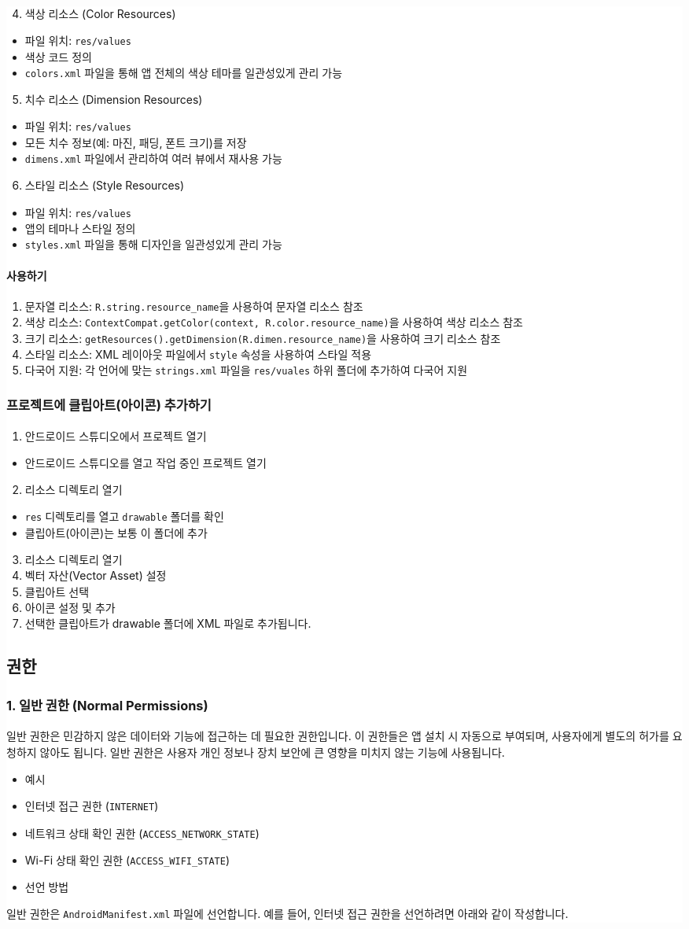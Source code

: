 4. 색상 리소스 (Color Resources)
- 파일 위치: `res/values`
- 색상 코드 정의
- `colors.xml` 파일을 통해 앱 전체의 색상 테마를 일관성있게 관리 가능

5. 치수 리소스 (Dimension Resources)
- 파일 위치: `res/values`
- 모든 치수 정보(예: 마진, 패딩, 폰트 크기)를 저장
- `dimens.xml` 파일에서 관리하여 여러 뷰에서 재사용 가능

6. 스타일 리소스 (Style Resources)
- 파일 위치: `res/values`
- 앱의 테마나 스타일 정의
- `styles.xml` 파일을 통해 디자인을 일관성있게 관리 가능 

#### 사용하기
1. 문자열 리소스: `R.string.resource_name`을 사용하여 문자열 리소스 참조
2. 색상 리소스: `ContextCompat.getColor(context, R.color.resource_name)`을 사용하여 색상 리소스 참조
3. 크기 리소스: `getResources().getDimension(R.dimen.resource_name)`을 사용하여 크기 리소스 참조
4. 스타일 리소스: XML 레이아웃 파일에서 `style` 속성을 사용하여 스타일 적용
5. 다국어 지원: 각 언어에 맞는 `strings.xml` 파일을 `res/vuales` 하위 폴더에 추가하여 다국어 지원

### 프로젝트에 클립아트(아이콘) 추가하기
1. 안드로이드 스튜디오에서 프로젝트 열기
- 안드로이드 스튜디오를 열고 작업 중인 프로젝트 열기

2. 리소스 디렉토리 열기
- `res` 디렉토리를 열고 `drawable` 폴더를 확인
- 클립아트(아이콘)는 보통 이 폴더에 추가
3. 리소스 디렉토리 열기
4. 벡터 자산(Vector Asset) 설정
5. 클립아트 선택
6. 아이콘 설정 및 추가
7. 선택한 클립아트가 drawable 폴더에 XML 파일로 추가됩니다.


## 권한

### 1. 일반 권한 (Normal Permissions)

일반 권한은 민감하지 않은 데이터와 기능에 접근하는 데 필요한 권한입니다. 이 권한들은 앱 설치 시 자동으로 부여되며, 사용자에게 별도의 허가를 요청하지 않아도 됩니다. 일반 권한은 사용자 개인 정보나 장치 보안에 큰 영향을 미치지 않는 기능에 사용됩니다.

- 예시

- 인터넷 접근 권한 (`INTERNET`)
- 네트워크 상태 확인 권한 (`ACCESS_NETWORK_STATE`)
- Wi-Fi 상태 확인 권한 (`ACCESS_WIFI_STATE`)

- 선언 방법

일반 권한은 `AndroidManifest.xml` 파일에 선언합니다.
예를 들어, 인터넷 접근 권한을 선언하려면 아래와 같이 작성합니다.
